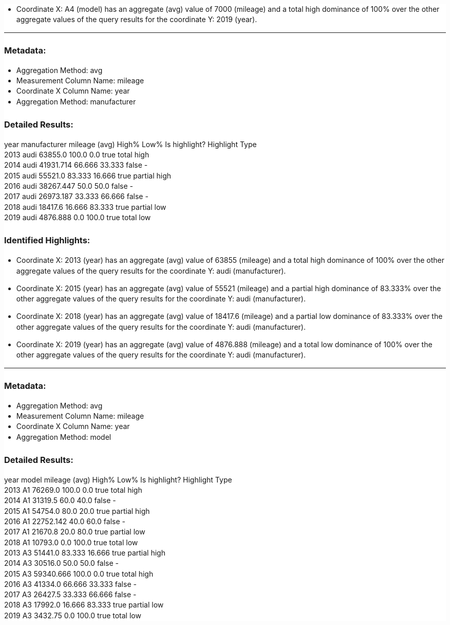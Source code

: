 - Coordinate X: A4 (model) has an aggregate (avg) value of 7000 (mileage)
and a total high dominance of 100% over the other aggregate values of the query results
for the coordinate Y: 2019 (year).


----------------------------------------------------------------------------------------------------


### Metadata:
- Aggregation Method:         avg
- Measurement Column Name:    mileage
- Coordinate X Column Name:   year
- Aggregation Method:         manufacturer

### Detailed Results:
year    manufacturer    mileage (avg)    High%    Low%    Is highlight?    Highlight Type    
2013    audi            63855.0          100.0    0.0     true             total high        
2014    audi            41931.714        66.666   33.333  false            -                 
2015    audi            55521.0          83.333   16.666  true             partial high      
2016    audi            38267.447        50.0     50.0    false            -                 
2017    audi            26973.187        33.333   66.666  false            -                 
2018    audi            18417.6          16.666   83.333  true             partial low       
2019    audi            4876.888         0.0      100.0   true             total low         

### Identified Highlights:
- Coordinate X: 2013 (year) has an aggregate (avg) value of 63855 (mileage)
and a total high dominance of 100% over the other aggregate values of the query results
for the coordinate Y: audi (manufacturer).

- Coordinate X: 2015 (year) has an aggregate (avg) value of 55521 (mileage)
and a partial high dominance of 83.333% over the other aggregate values of the query results
for the coordinate Y: audi (manufacturer).

- Coordinate X: 2018 (year) has an aggregate (avg) value of 18417.6 (mileage)
and a partial low dominance of 83.333% over the other aggregate values of the query results
for the coordinate Y: audi (manufacturer).

- Coordinate X: 2019 (year) has an aggregate (avg) value of 4876.888 (mileage)
and a total low dominance of 100% over the other aggregate values of the query results
for the coordinate Y: audi (manufacturer).


----------------------------------------------------------------------------------------------------


### Metadata:
- Aggregation Method:         avg
- Measurement Column Name:    mileage
- Coordinate X Column Name:   year
- Aggregation Method:         model

### Detailed Results:
year    model    mileage (avg)    High%    Low%    Is highlight?    Highlight Type    
2013    A1       76269.0          100.0    0.0     true             total high        
2014    A1       31319.5          60.0     40.0    false            -                 
2015    A1       54754.0          80.0     20.0    true             partial high      
2016    A1       22752.142        40.0     60.0    false            -                 
2017    A1       21670.8          20.0     80.0    true             partial low       
2018    A1       10793.0          0.0      100.0   true             total low         
2013    A3       51441.0          83.333   16.666  true             partial high      
2014    A3       30516.0          50.0     50.0    false            -                 
2015    A3       59340.666        100.0    0.0     true             total high        
2016    A3       41334.0          66.666   33.333  false            -                 
2017    A3       26427.5          33.333   66.666  false            -                 
2018    A3       17992.0          16.666   83.333  true             partial low       
2019    A3       3432.75          0.0      100.0   true             total low         